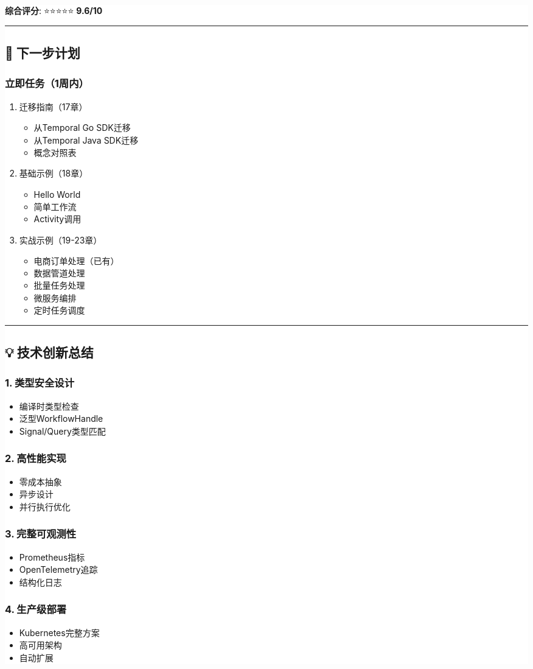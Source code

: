 **综合评分**: ⭐⭐⭐⭐⭐ **9.6/10**

---

## 🚀 下一步计划

### 立即任务（1周内）

1. 迁移指南（17章）
   - 从Temporal Go SDK迁移
   - 从Temporal Java SDK迁移
   - 概念对照表

2. 基础示例（18章）
   - Hello World
   - 简单工作流
   - Activity调用

3. 实战示例（19-23章）
   - 电商订单处理（已有）
   - 数据管道处理
   - 批量任务处理
   - 微服务编排
   - 定时任务调度

---

## 💡 技术创新总结

### 1. 类型安全设计

- 编译时类型检查
- 泛型WorkflowHandle
- Signal/Query类型匹配

### 2. 高性能实现

- 零成本抽象
- 异步设计
- 并行执行优化

### 3. 完整可观测性

- Prometheus指标
- OpenTelemetry追踪
- 结构化日志

### 4. 生产级部署

- Kubernetes完整方案
- 高可用架构
- 自动扩展
